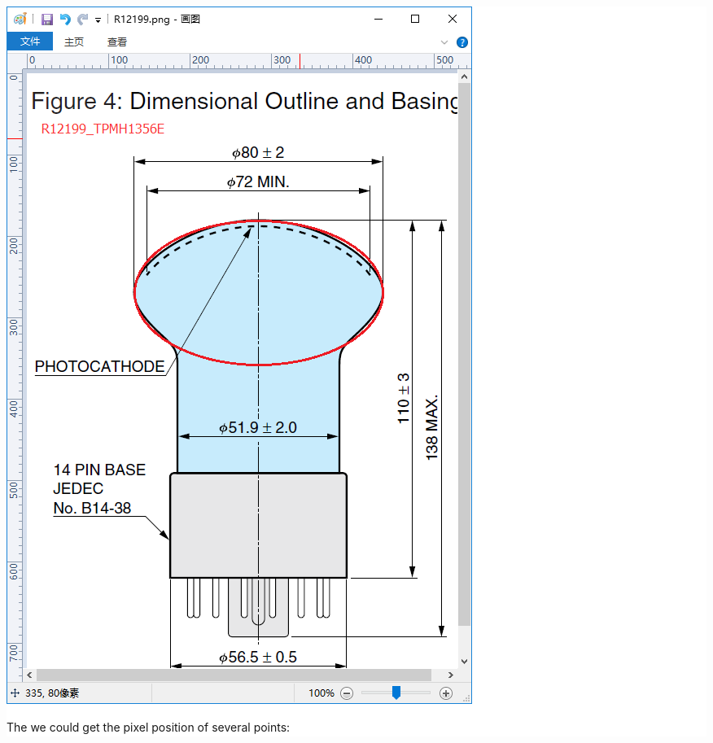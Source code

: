 ![Fig. Ellipsoid approximation of Hamamatsu R12199](figs/R12199-ellipse.png)

The we could get the pixel position of several points:
